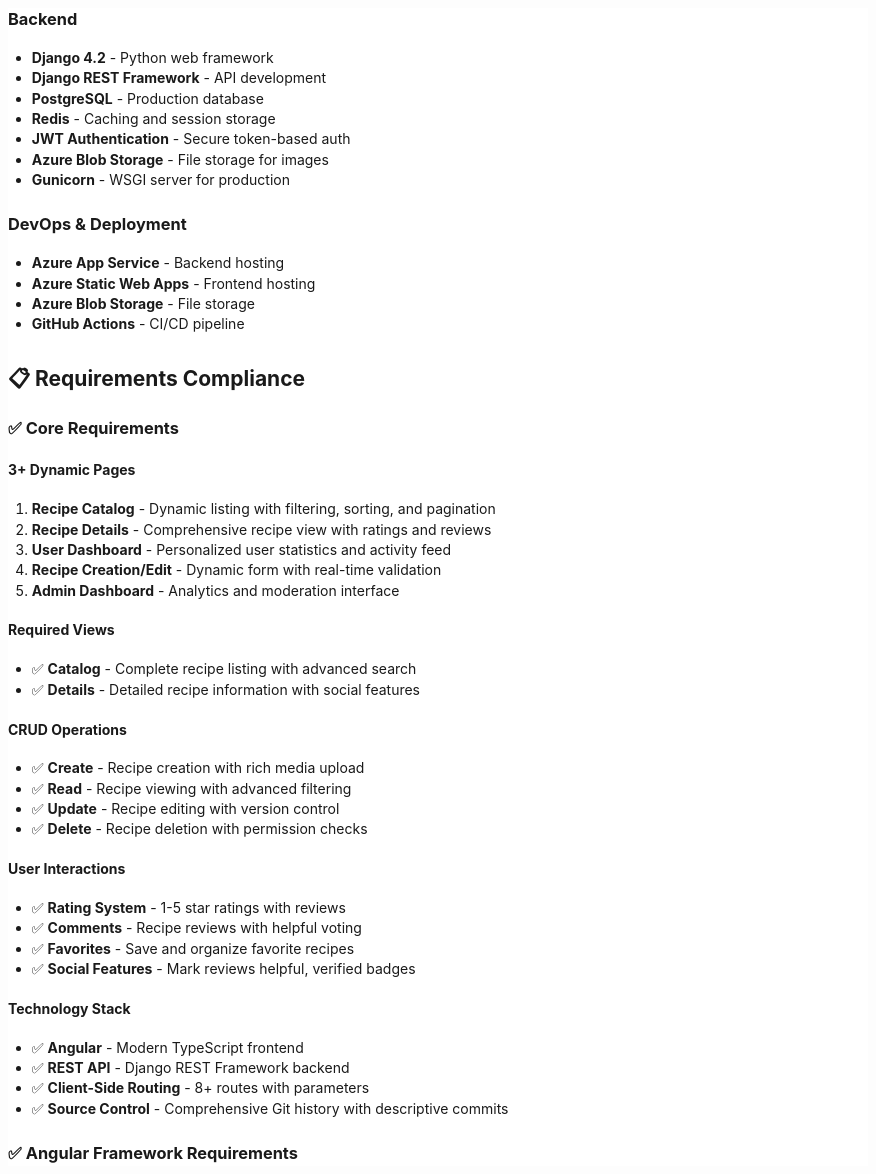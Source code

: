 ### Backend
- **Django 4.2** - Python web framework
- **Django REST Framework** - API development
- **PostgreSQL** - Production database
- **Redis** - Caching and session storage
- **JWT Authentication** - Secure token-based auth
- **Azure Blob Storage** - File storage for images
- **Gunicorn** - WSGI server for production

### DevOps & Deployment
- **Azure App Service** - Backend hosting
- **Azure Static Web Apps** - Frontend hosting
- **Azure Blob Storage** - File storage
- **GitHub Actions** - CI/CD pipeline

## 📋 Requirements Compliance

### ✅ Core Requirements

#### 3+ Dynamic Pages
1. **Recipe Catalog** - Dynamic listing with filtering, sorting, and pagination
2. **Recipe Details** - Comprehensive recipe view with ratings and reviews
3. **User Dashboard** - Personalized user statistics and activity feed
4. **Recipe Creation/Edit** - Dynamic form with real-time validation
5. **Admin Dashboard** - Analytics and moderation interface

#### Required Views
- ✅ **Catalog** - Complete recipe listing with advanced search
- ✅ **Details** - Detailed recipe information with social features

#### CRUD Operations
- ✅ **Create** - Recipe creation with rich media upload
- ✅ **Read** - Recipe viewing with advanced filtering
- ✅ **Update** - Recipe editing with version control
- ✅ **Delete** - Recipe deletion with permission checks

#### User Interactions
- ✅ **Rating System** - 1-5 star ratings with reviews
- ✅ **Comments** - Recipe reviews with helpful voting
- ✅ **Favorites** - Save and organize favorite recipes
- ✅ **Social Features** - Mark reviews helpful, verified badges

#### Technology Stack
- ✅ **Angular** - Modern TypeScript frontend
- ✅ **REST API** - Django REST Framework backend
- ✅ **Client-Side Routing** - 8+ routes with parameters
- ✅ **Source Control** - Comprehensive Git history with descriptive commits

### ✅ Angular Framework Requirements
